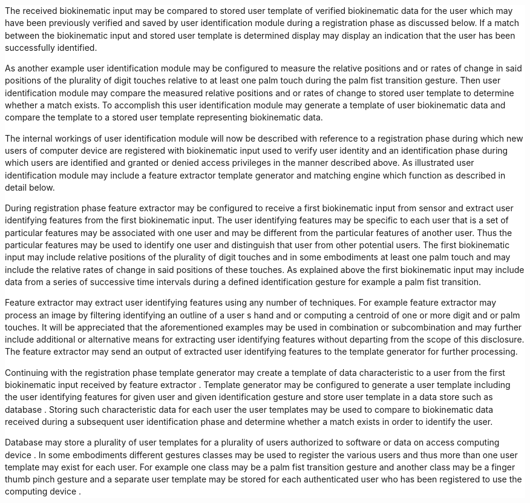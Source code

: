 The received biokinematic input may be compared to stored user template of verified biokinematic data for the user which may have been previously verified and saved by user identification module during a registration phase as discussed below. If a match between the biokinematic input and stored user template is determined display may display an indication that the user has been successfully identified.

As another example user identification module may be configured to measure the relative positions and or rates of change in said positions of the plurality of digit touches relative to at least one palm touch during the palm fist transition gesture. Then user identification module may compare the measured relative positions and or rates of change to stored user template to determine whether a match exists. To accomplish this user identification module may generate a template of user biokinematic data and compare the template to a stored user template representing biokinematic data.

The internal workings of user identification module will now be described with reference to a registration phase during which new users of computer device are registered with biokinematic input used to verify user identity and an identification phase during which users are identified and granted or denied access privileges in the manner described above. As illustrated user identification module may include a feature extractor template generator and matching engine which function as described in detail below.

During registration phase feature extractor may be configured to receive a first biokinematic input from sensor and extract user identifying features from the first biokinematic input. The user identifying features may be specific to each user that is a set of particular features may be associated with one user and may be different from the particular features of another user. Thus the particular features may be used to identify one user and distinguish that user from other potential users. The first biokinematic input may include relative positions of the plurality of digit touches and in some embodiments at least one palm touch and may include the relative rates of change in said positions of these touches. As explained above the first biokinematic input may include data from a series of successive time intervals during a defined identification gesture for example a palm fist transition.

Feature extractor may extract user identifying features using any number of techniques. For example feature extractor may process an image by filtering identifying an outline of a user s hand and or computing a centroid of one or more digit and or palm touches. It will be appreciated that the aforementioned examples may be used in combination or subcombination and may further include additional or alternative means for extracting user identifying features without departing from the scope of this disclosure. The feature extractor may send an output of extracted user identifying features to the template generator for further processing.

Continuing with the registration phase template generator may create a template of data characteristic to a user from the first biokinematic input received by feature extractor . Template generator may be configured to generate a user template including the user identifying features for given user and given identification gesture and store user template in a data store such as database . Storing such characteristic data for each user the user templates may be used to compare to biokinematic data received during a subsequent user identification phase and determine whether a match exists in order to identify the user.

Database may store a plurality of user templates for a plurality of users authorized to software or data on access computing device . In some embodiments different gestures classes may be used to register the various users and thus more than one user template may exist for each user. For example one class may be a palm fist transition gesture and another class may be a finger thumb pinch gesture and a separate user template may be stored for each authenticated user who has been registered to use the computing device .
